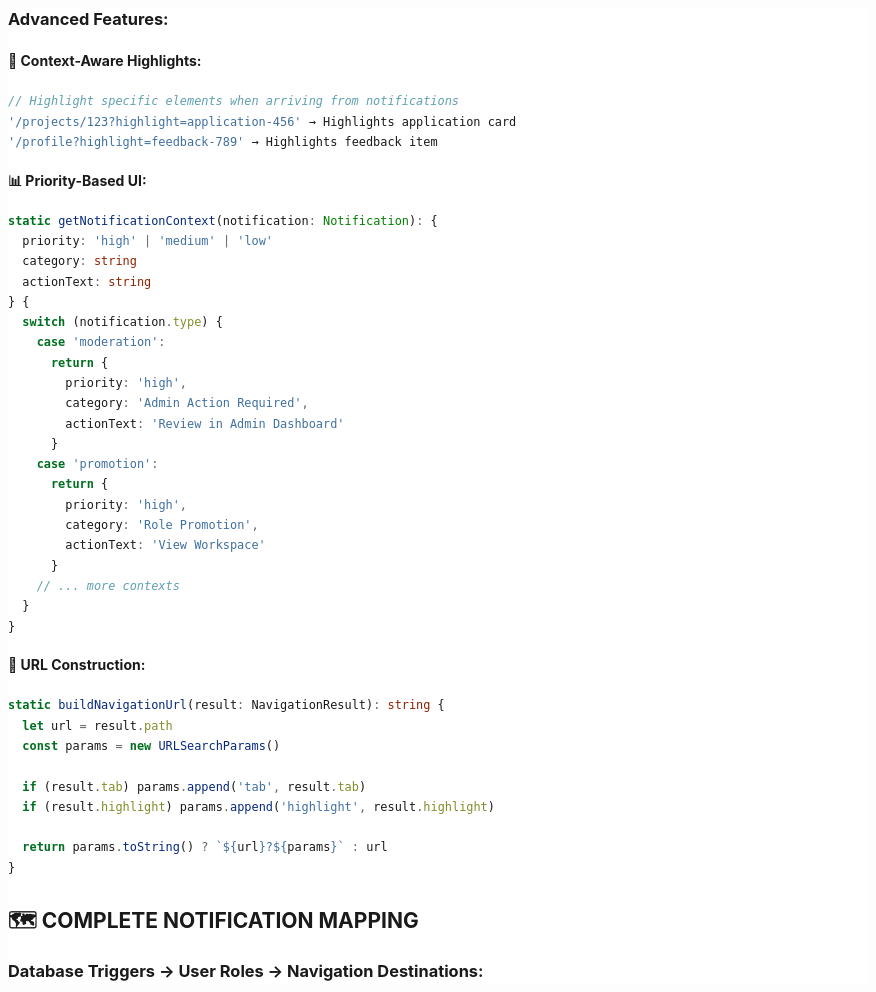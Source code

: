 ### **Advanced Features**:

#### **🎯 Context-Aware Highlights**:
```typescript
// Highlight specific elements when arriving from notifications
'/projects/123?highlight=application-456' → Highlights application card
'/profile?highlight=feedback-789' → Highlights feedback item
```

#### **📊 Priority-Based UI**:
```typescript
static getNotificationContext(notification: Notification): {
  priority: 'high' | 'medium' | 'low'
  category: string
  actionText: string
} {
  switch (notification.type) {
    case 'moderation':
      return {
        priority: 'high',
        category: 'Admin Action Required',
        actionText: 'Review in Admin Dashboard'
      }
    case 'promotion':
      return {
        priority: 'high', 
        category: 'Role Promotion',
        actionText: 'View Workspace'
      }
    // ... more contexts
  }
}
```

#### **🔗 URL Construction**:
```typescript
static buildNavigationUrl(result: NavigationResult): string {
  let url = result.path
  const params = new URLSearchParams()
  
  if (result.tab) params.append('tab', result.tab)
  if (result.highlight) params.append('highlight', result.highlight)
  
  return params.toString() ? `${url}?${params}` : url
}
```

## 🗺️ **COMPLETE NOTIFICATION MAPPING**

### **Database Triggers → User Roles → Navigation Destinations**:
